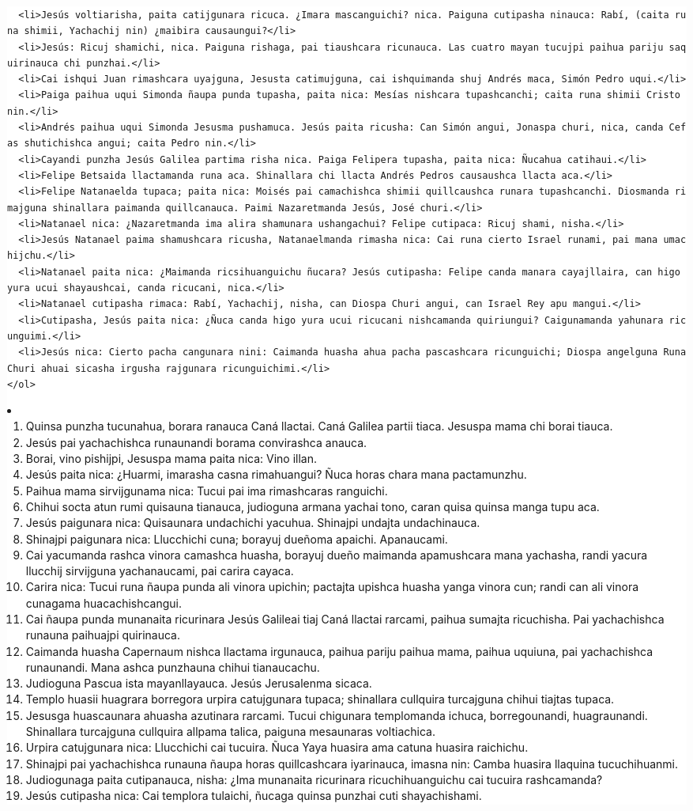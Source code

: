       <li>Jesús voltiarisha, paita catijgunara ricuca. ¿Imara mascanguichi? nica. Paiguna cutipasha ninauca: Rabí, (caita runa shimii, Yachachij nin) ¿maibira causaungui?</li>
      <li>Jesús: Ricuj shamichi, nica. Paiguna rishaga, pai tiaushcara ricunauca. Las cuatro mayan tucujpi paihua pariju saquirinauca chi punzhai.</li>
      <li>Cai ishqui Juan rimashcara uyajguna, Jesusta catimujguna, cai ishquimanda shuj Andrés maca, Simón Pedro uqui.</li>
      <li>Paiga paihua uqui Simonda ñaupa punda tupasha, paita nica: Mesías nishcara tupashcanchi; caita runa shimii Cristo nin.</li>
      <li>Andrés paihua uqui Simonda Jesusma pushamuca. Jesús paita ricusha: Can Simón angui, Jonaspa churi, nica, canda Cefas shutichishca angui; caita Pedro nin.</li>
      <li>Cayandi punzha Jesús Galilea partima risha nica. Paiga Felipera tupasha, paita nica: Ñucahua catihaui.</li>
      <li>Felipe Betsaida llactamanda runa aca. Shinallara chi llacta Andrés Pedros causaushca llacta aca.</li>
      <li>Felipe Natanaelda tupaca; paita nica: Moisés pai camachishca shimii quillcaushca runara tupashcanchi. Diosmanda rimajguna shinallara paimanda quillcanauca. Paimi Nazaretmanda Jesús, José churi.</li>
      <li>Natanael nica: ¿Nazaretmanda ima alira shamunara ushangachui? Felipe cutipaca: Ricuj shami, nisha.</li>
      <li>Jesús Natanael paima shamushcara ricusha, Natanaelmanda rimasha nica: Cai runa cierto Israel runami, pai mana umachijchu.</li>
      <li>Natanael paita nica: ¿Maimanda ricsihuanguichu ñucara? Jesús cutipasha: Felipe canda manara cayajllaira, can higo yura ucui shayaushcai, canda ricucani, nica.</li>
      <li>Natanael cutipasha rimaca: Rabí, Yachachij, nisha, can Diospa Churi angui, can Israel Rey apu mangui.</li>
      <li>Cutipasha, Jesús paita nica: ¿Ñuca canda higo yura ucui ricucani nishcamanda quiriungui? Caigunamanda yahunara ricunguimi.</li>
      <li>Jesús nica: Cierto pacha cangunara nini: Caimanda huasha ahua pacha pascashcara ricunguichi; Diospa angelguna Runa Churi ahuai sicasha irgusha rajgunara ricunguichimi.</li>
    </ol>
  </li>
  <li>
    <ol>
      <li>Quinsa punzha tucunahua, borara ranauca Caná llactai. Caná Galilea partii tiaca. Jesuspa mama chi borai tiauca.</li>
      <li>Jesús pai yachachishca runaunandi borama convirashca anauca.</li>
      <li>Borai, vino pishijpi, Jesuspa mama paita nica: Vino illan.</li>
      <li>Jesús paita nica: ¿Huarmi, imarasha casna rimahuangui? Ñuca horas chara mana pactamunzhu.</li>
      <li>Paihua mama sirvijgunama nica: Tucui pai ima rimashcaras ranguichi.</li>
      <li>Chihui socta atun rumi quisauna tianauca, judioguna armana yachai tono, caran quisa quinsa manga tupu aca.</li>
      <li>Jesús paigunara nica: Quisaunara undachichi yacuhua. Shinajpi undajta undachinauca.</li>
      <li>Shinajpi paigunara nica: Llucchichi cuna; borayuj dueñoma apaichi. Apanaucami.</li>
      <li>Cai yacumanda rashca vinora camashca huasha, borayuj dueño maimanda apamushcara mana yachasha, randi yacura llucchij sirvijguna yachanaucami, pai carira cayaca.</li>
      <li>Carira nica: Tucui runa ñaupa punda ali vinora upichin; pactajta upishca huasha yanga vinora cun; randi can ali vinora cunagama huacachishcangui.</li>
      <li>Cai ñaupa punda munanaita ricurinara Jesús Galileai tiaj Caná llactai rarcami, paihua sumajta ricuchisha. Pai yachachishca runauna paihuajpi quirinauca.</li>
      <li>Caimanda huasha Capernaum nishca llactama irgunauca, paihua pariju paihua mama, paihua uquiuna, pai yachachishca runaunandi. Mana ashca punzhauna chihui tianaucachu.</li>
      <li>Judioguna Pascua ista mayanllayauca. Jesús Jerusalenma sicaca.</li>
      <li>Templo huasii huagrara borregora urpira catujgunara tupaca; shinallara cullquira turcajguna chihui tiajtas tupaca.</li>
      <li>Jesusga huascaunara ahuasha azutinara rarcami. Tucui chigunara templomanda ichuca, borregounandi, huagraunandi. Shinallara turcajguna cullquira allpama talica, paiguna mesaunaras voltiachica.</li>
      <li>Urpira catujgunara nica: Llucchichi cai tucuira. Ñuca Yaya huasira ama catuna huasira raichichu.</li>
      <li>Shinajpi pai yachachishca runauna ñaupa horas quillcashcara iyarinauca, imasna nin: Camba huasira llaquina tucuchihuanmi.</li>
      <li>Judiogunaga paita cutipanauca, nisha: ¿Ima munanaita ricurinara ricuchihuanguichu cai tucuira rashcamanda?</li>
      <li>Jesús cutipasha nica: Cai templora tulaichi, ñucaga quinsa punzhai cuti shayachishami.</li>